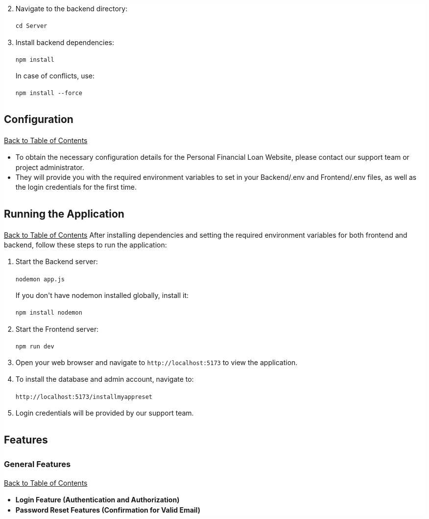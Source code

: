 2. Navigate to the backend directory:

   ```
   cd Server
   ```

3. Install backend dependencies:

   ```
   npm install
   ``` 
   
   In case of conflicts, use:

   ```
   npm install --force
   ```

## Configuration
[Back to Table of Contents](#table-of-contents)
- To obtain the necessary configuration details for the Personal Financial Loan Website, please contact our support team or project administrator.
- They will provide you with the required environment variables to set in your Backend/.env and Frontend/.env files, as well as the login credentials for the first time.

## Running the Application
[Back to Table of Contents](#table-of-contents)
After installing dependencies and setting the required environment variables for both frontend and backend, follow these steps to run the application:

1. Start the Backend server:

   ```
   nodemon app.js
   ```

   If you don't have nodemon installed globally, install it:

   ```
   npm install nodemon
   ```

2. Start the Frontend server:

   ```
   npm run dev
   ```

3. Open your web browser and navigate to `http://localhost:5173` to view the application.

4. To install the database and admin account, navigate to:

   ```
   http://localhost:5173/installmyappreset
   ```

5. Login credentials will be provided by our support team.

## Features
### General Features
[Back to Table of Contents](#table-of-contents)
- **Login Feature (Authentication and Authorization)**
- **Password Reset Features (Confirmation for Valid Email)**
